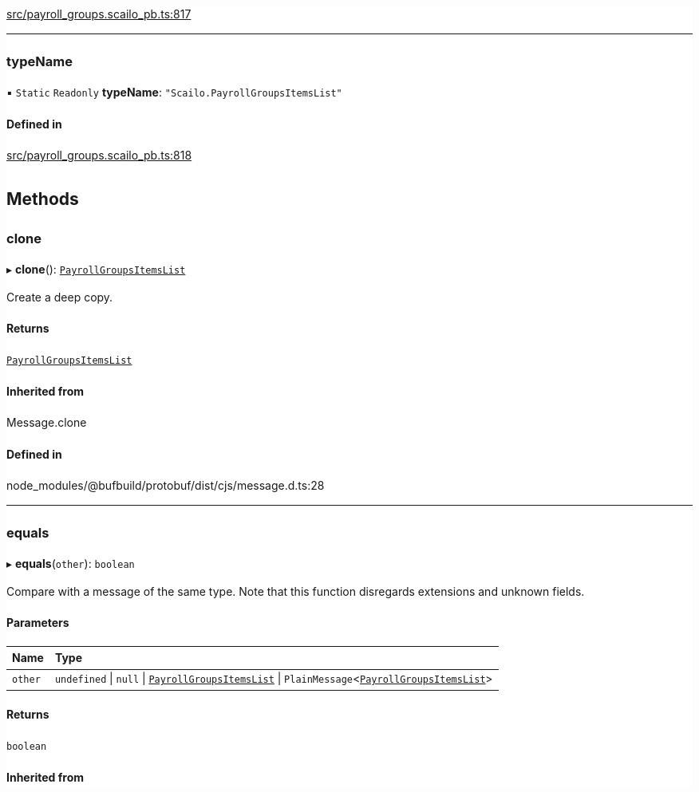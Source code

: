 [src/payroll_groups.scailo_pb.ts:817](https://github.com/scailo/ts-sdk/blob/c10a36b57201dfa5903d4b53efa1e62aa6208936/src/payroll_groups.scailo_pb.ts#L817)

___

### typeName

▪ `Static` `Readonly` **typeName**: ``"Scailo.PayrollGroupsItemsList"``

#### Defined in

[src/payroll_groups.scailo_pb.ts:818](https://github.com/scailo/ts-sdk/blob/c10a36b57201dfa5903d4b53efa1e62aa6208936/src/payroll_groups.scailo_pb.ts#L818)

## Methods

### clone

▸ **clone**(): [`PayrollGroupsItemsList`](PayrollGroupsItemsList.md)

Create a deep copy.

#### Returns

[`PayrollGroupsItemsList`](PayrollGroupsItemsList.md)

#### Inherited from

Message.clone

#### Defined in

node_modules/@bufbuild/protobuf/dist/cjs/message.d.ts:28

___

### equals

▸ **equals**(`other`): `boolean`

Compare with a message of the same type.
Note that this function disregards extensions and unknown fields.

#### Parameters

| Name | Type |
| :------ | :------ |
| `other` | `undefined` \| ``null`` \| [`PayrollGroupsItemsList`](PayrollGroupsItemsList.md) \| `PlainMessage`\<[`PayrollGroupsItemsList`](PayrollGroupsItemsList.md)\> |

#### Returns

`boolean`

#### Inherited from
